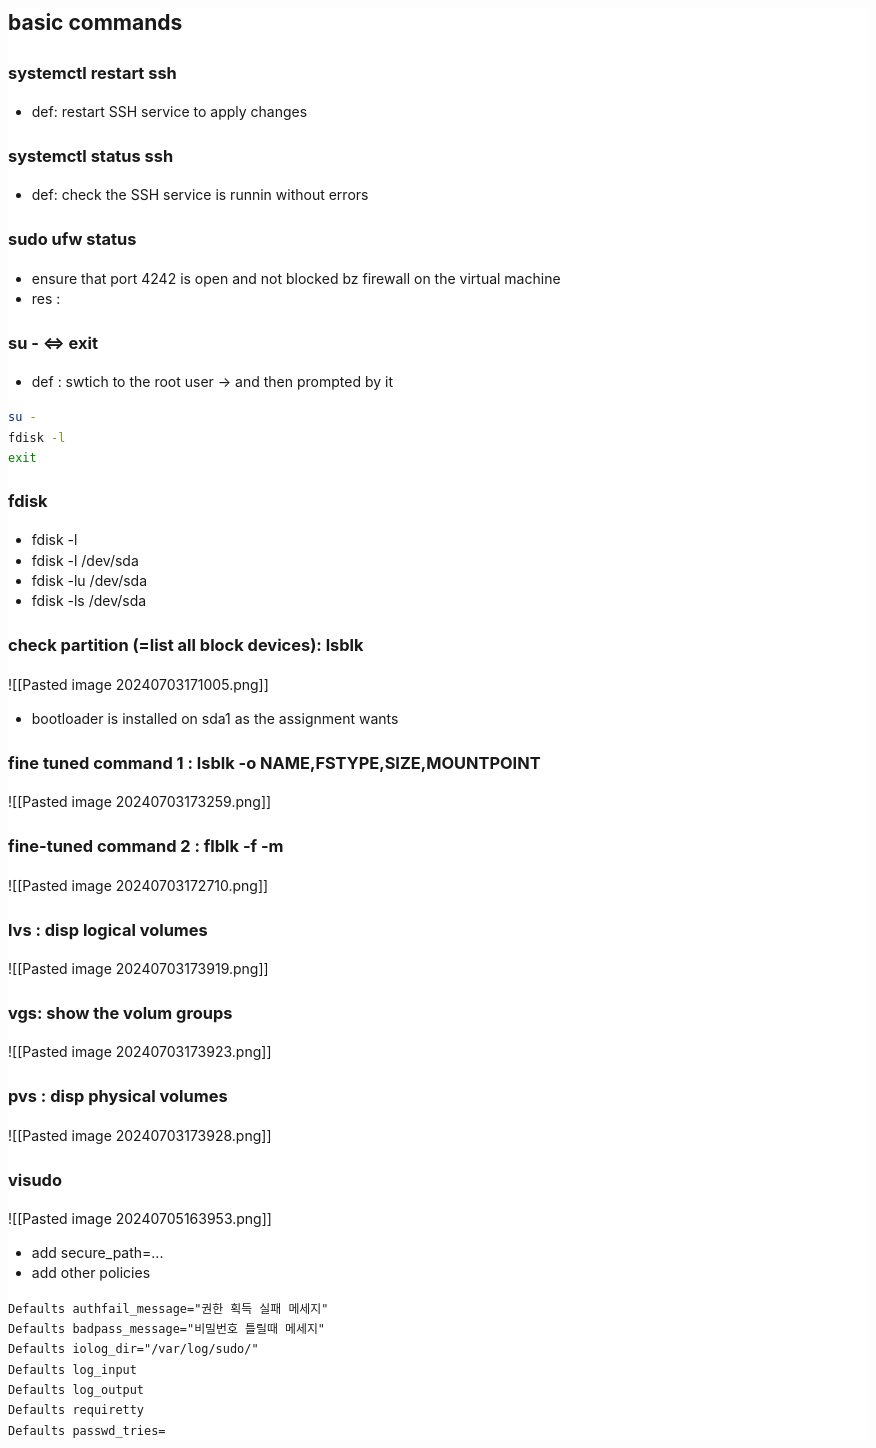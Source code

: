 ## basic commands

### systemctl restart ssh
- def: restart SSH service to apply changes
### systemctl status ssh
- def: check the SSH service is runnin without errors
### sudo ufw status 
- ensure that port 4242 is open and not blocked bz firewall on the virtual machine
- res : 
### su - ⇔ exit
- def : swtich to the root user → and then prompted by it
```sh
su -
fdisk -l
exit
```

### fdisk
- fdisk -l
- fdisk -l /dev/sda
- fdisk -lu /dev/sda
- fdisk -ls /dev/sda

### check partition (=list all block devices): lsblk
![[Pasted image 20240703171005.png]]
- bootloader is installed on sda1 as the assignment wants

### fine tuned command 1 : lsblk -o NAME,FSTYPE,SIZE,MOUNTPOINT
![[Pasted image 20240703173259.png]]
### fine-tuned command 2 : flblk -f -m
![[Pasted image 20240703172710.png]]

### lvs : disp logical volumes
![[Pasted image 20240703173919.png]]
### vgs: show the volum groups
![[Pasted image 20240703173923.png]]
### pvs : disp physical volumes
![[Pasted image 20240703173928.png]]
### visudo
![[Pasted image 20240705163953.png]]
- add secure_path=...
- add other policies
```
Defaults authfail_message="권한 획득 실패 메세지" 
Defaults badpass_message="비밀번호 틀릴때 메세지" 
Defaults iolog_dir="/var/log/sudo/" 
Defaults log_input 
Defaults log_output 
Defaults requiretty 
Defaults passwd_tries=
```
